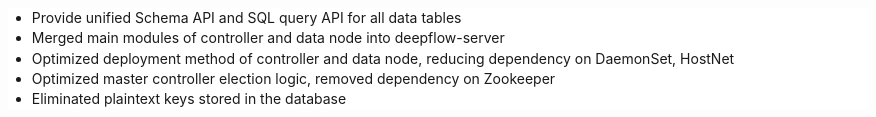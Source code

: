   - Provide unified Schema API and SQL query API for all data tables
  - Merged main modules of controller and data node into deepflow-server
  - Optimized deployment method of controller and data node, reducing dependency on DaemonSet, HostNet
  - Optimized master controller election logic, removed dependency on Zookeeper
  - Eliminated plaintext keys stored in the database
